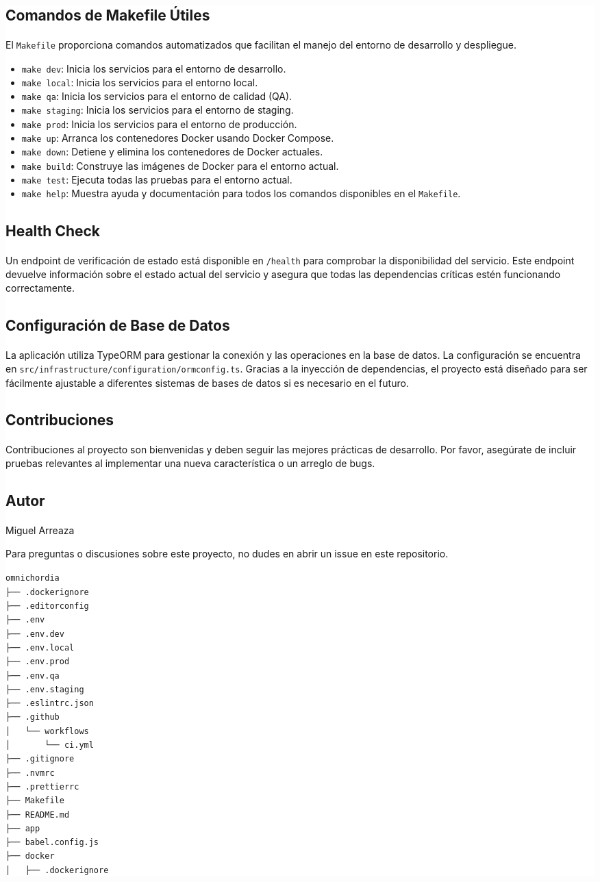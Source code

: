 ## Comandos de Makefile Útiles

El `Makefile` proporciona comandos automatizados que facilitan el manejo del entorno de desarrollo y despliegue.

- `make dev`: Inicia los servicios para el entorno de desarrollo.
- `make local`: Inicia los servicios para el entorno local.
- `make qa`: Inicia los servicios para el entorno de calidad (QA).
- `make staging`: Inicia los servicios para el entorno de staging.
- `make prod`: Inicia los servicios para el entorno de producción.
- `make up`: Arranca los contenedores Docker usando Docker Compose.
- `make down`: Detiene y elimina los contenedores de Docker actuales.
- `make build`: Construye las imágenes de Docker para el entorno actual.
- `make test`: Ejecuta todas las pruebas para el entorno actual.
- `make help`: Muestra ayuda y documentación para todos los comandos disponibles en el `Makefile`.

## Health Check

Un endpoint de verificación de estado está disponible en `/health` para comprobar la disponibilidad del servicio. Este endpoint devuelve información sobre el estado actual del servicio y asegura que todas las dependencias críticas estén funcionando correctamente.

## Configuración de Base de Datos

La aplicación utiliza TypeORM para gestionar la conexión y las operaciones en la base de datos. La configuración se encuentra en `src/infrastructure/configuration/ormconfig.ts`. Gracias a la inyección de dependencias, el proyecto está diseñado para ser fácilmente ajustable a diferentes sistemas de bases de datos si es necesario en el futuro.

## Contribuciones

Contribuciones al proyecto son bienvenidas y deben seguir las mejores prácticas de desarrollo. Por favor, asegúrate de incluir pruebas relevantes al implementar una nueva característica o un arreglo de bugs.

## Autor

Miguel Arreaza

Para preguntas o discusiones sobre este proyecto, no dudes en abrir un issue en este repositorio.

```
omnichordia
├── .dockerignore
├── .editorconfig
├── .env
├── .env.dev
├── .env.local
├── .env.prod
├── .env.qa
├── .env.staging
├── .eslintrc.json
├── .github
│   └── workflows
│       └── ci.yml
├── .gitignore
├── .nvmrc
├── .prettierrc
├── Makefile
├── README.md
├── app
├── babel.config.js
├── docker
│   ├── .dockerignore
```